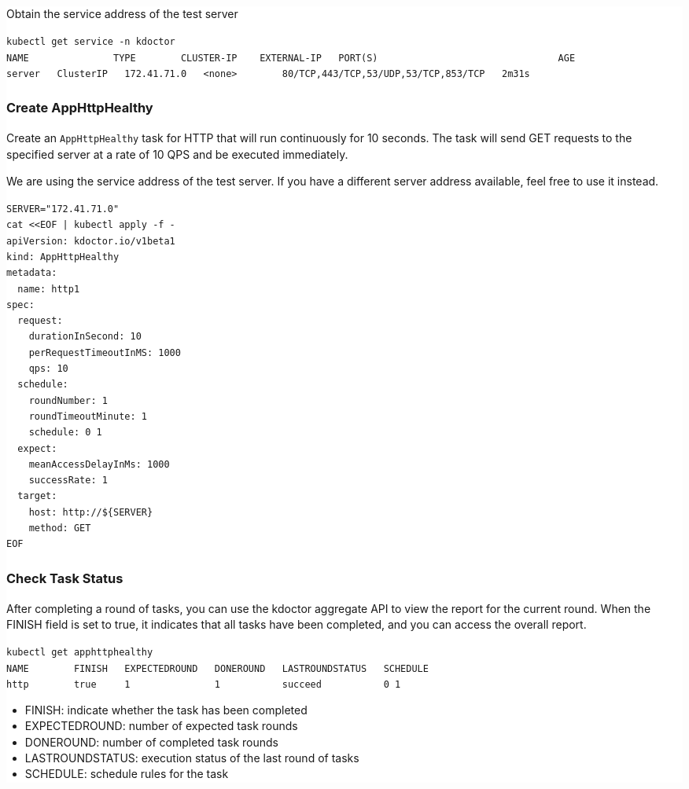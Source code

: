 Obtain the service address of the test server
```shell
kubectl get service -n kdoctor
NAME               TYPE        CLUSTER-IP    EXTERNAL-IP   PORT(S)                                AGE
server   ClusterIP   172.41.71.0   <none>        80/TCP,443/TCP,53/UDP,53/TCP,853/TCP   2m31s
```

### Create AppHttpHealthy 

Create an `AppHttpHealthy` task for HTTP that will run continuously for 10 seconds. The task will send GET requests to the specified server at a rate of 10 QPS and be executed immediately.

We are using the service address of the test server. If you have a different server address available, feel free to use it instead.

```shell
SERVER="172.41.71.0"
cat <<EOF | kubectl apply -f -
apiVersion: kdoctor.io/v1beta1
kind: AppHttpHealthy
metadata:
  name: http1
spec:
  request:
    durationInSecond: 10
    perRequestTimeoutInMS: 1000
    qps: 10
  schedule:
    roundNumber: 1
    roundTimeoutMinute: 1
    schedule: 0 1
  expect:
    meanAccessDelayInMs: 1000
    successRate: 1
  target:
    host: http://${SERVER}
    method: GET
EOF
```

### Check Task Status

After completing a round of tasks, you can use the kdoctor aggregate API to view the report for the current round. When the FINISH field is set to true, it indicates that all tasks have been completed, and you can access the overall report.

```shell
kubectl get apphttphealthy
NAME        FINISH   EXPECTEDROUND   DONEROUND   LASTROUNDSTATUS   SCHEDULE
http        true     1               1           succeed           0 1
```

* FINISH: indicate whether the task has been completed
* EXPECTEDROUND: number of expected task rounds
* DONEROUND: number of completed task rounds
* LASTROUNDSTATUS: execution status of the last round of tasks
* SCHEDULE: schedule rules for the task
